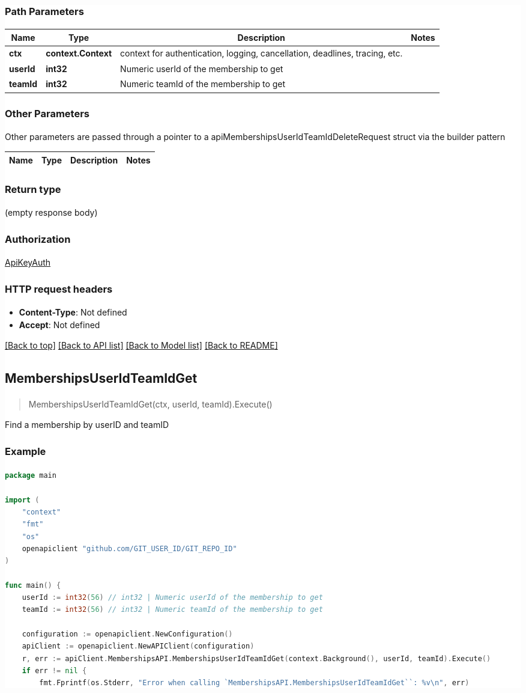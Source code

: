 ### Path Parameters


Name | Type | Description  | Notes
------------- | ------------- | ------------- | -------------
**ctx** | **context.Context** | context for authentication, logging, cancellation, deadlines, tracing, etc.
**userId** | **int32** | Numeric userId of the membership to get | 
**teamId** | **int32** | Numeric teamId of the membership to get | 

### Other Parameters

Other parameters are passed through a pointer to a apiMembershipsUserIdTeamIdDeleteRequest struct via the builder pattern


Name | Type | Description  | Notes
------------- | ------------- | ------------- | -------------



### Return type

 (empty response body)

### Authorization

[ApiKeyAuth](../README.md#ApiKeyAuth)

### HTTP request headers

- **Content-Type**: Not defined
- **Accept**: Not defined

[[Back to top]](#) [[Back to API list]](../README.md#documentation-for-api-endpoints)
[[Back to Model list]](../README.md#documentation-for-models)
[[Back to README]](../README.md)


## MembershipsUserIdTeamIdGet

> MembershipsUserIdTeamIdGet(ctx, userId, teamId).Execute()

Find a membership by userID and teamID

### Example

```go
package main

import (
    "context"
    "fmt"
    "os"
    openapiclient "github.com/GIT_USER_ID/GIT_REPO_ID"
)

func main() {
    userId := int32(56) // int32 | Numeric userId of the membership to get
    teamId := int32(56) // int32 | Numeric teamId of the membership to get

    configuration := openapiclient.NewConfiguration()
    apiClient := openapiclient.NewAPIClient(configuration)
    r, err := apiClient.MembershipsAPI.MembershipsUserIdTeamIdGet(context.Background(), userId, teamId).Execute()
    if err != nil {
        fmt.Fprintf(os.Stderr, "Error when calling `MembershipsAPI.MembershipsUserIdTeamIdGet``: %v\n", err)
```